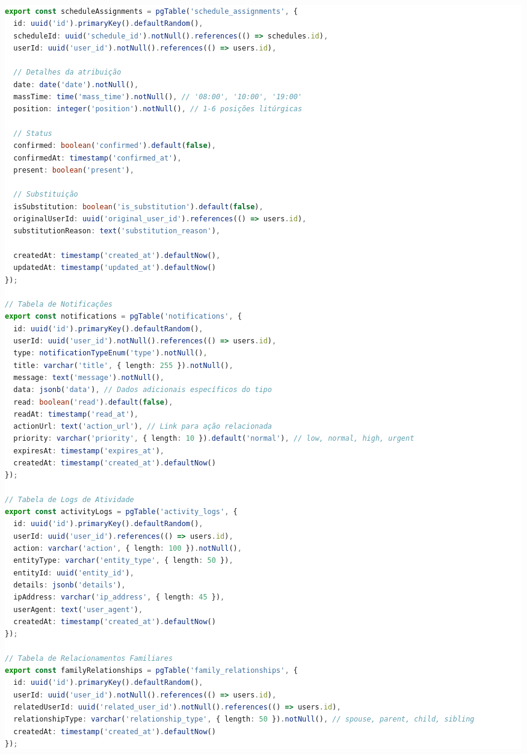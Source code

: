```typescript
export const scheduleAssignments = pgTable('schedule_assignments', {
  id: uuid('id').primaryKey().defaultRandom(),
  scheduleId: uuid('schedule_id').notNull().references(() => schedules.id),
  userId: uuid('user_id').notNull().references(() => users.id),
  
  // Detalhes da atribuição
  date: date('date').notNull(),
  massTime: time('mass_time').notNull(), // '08:00', '10:00', '19:00'
  position: integer('position').notNull(), // 1-6 posições litúrgicas
  
  // Status
  confirmed: boolean('confirmed').default(false),
  confirmedAt: timestamp('confirmed_at'),
  present: boolean('present'),
  
  // Substituição
  isSubstitution: boolean('is_substitution').default(false),
  originalUserId: uuid('original_user_id').references(() => users.id),
  substitutionReason: text('substitution_reason'),
  
  createdAt: timestamp('created_at').defaultNow(),
  updatedAt: timestamp('updated_at').defaultNow()
});

// Tabela de Notificações
export const notifications = pgTable('notifications', {
  id: uuid('id').primaryKey().defaultRandom(),
  userId: uuid('user_id').notNull().references(() => users.id),
  type: notificationTypeEnum('type').notNull(),
  title: varchar('title', { length: 255 }).notNull(),
  message: text('message').notNull(),
  data: jsonb('data'), // Dados adicionais específicos do tipo
  read: boolean('read').default(false),
  readAt: timestamp('read_at'),
  actionUrl: text('action_url'), // Link para ação relacionada
  priority: varchar('priority', { length: 10 }).default('normal'), // low, normal, high, urgent
  expiresAt: timestamp('expires_at'),
  createdAt: timestamp('created_at').defaultNow()
});

// Tabela de Logs de Atividade
export const activityLogs = pgTable('activity_logs', {
  id: uuid('id').primaryKey().defaultRandom(),
  userId: uuid('user_id').references(() => users.id),
  action: varchar('action', { length: 100 }).notNull(),
  entityType: varchar('entity_type', { length: 50 }),
  entityId: uuid('entity_id'),
  details: jsonb('details'),
  ipAddress: varchar('ip_address', { length: 45 }),
  userAgent: text('user_agent'),
  createdAt: timestamp('created_at').defaultNow()
});

// Tabela de Relacionamentos Familiares
export const familyRelationships = pgTable('family_relationships', {
  id: uuid('id').primaryKey().defaultRandom(),
  userId: uuid('user_id').notNull().references(() => users.id),
  relatedUserId: uuid('related_user_id').notNull().references(() => users.id),
  relationshipType: varchar('relationship_type', { length: 50 }).notNull(), // spouse, parent, child, sibling
  createdAt: timestamp('created_at').defaultNow()
});

```